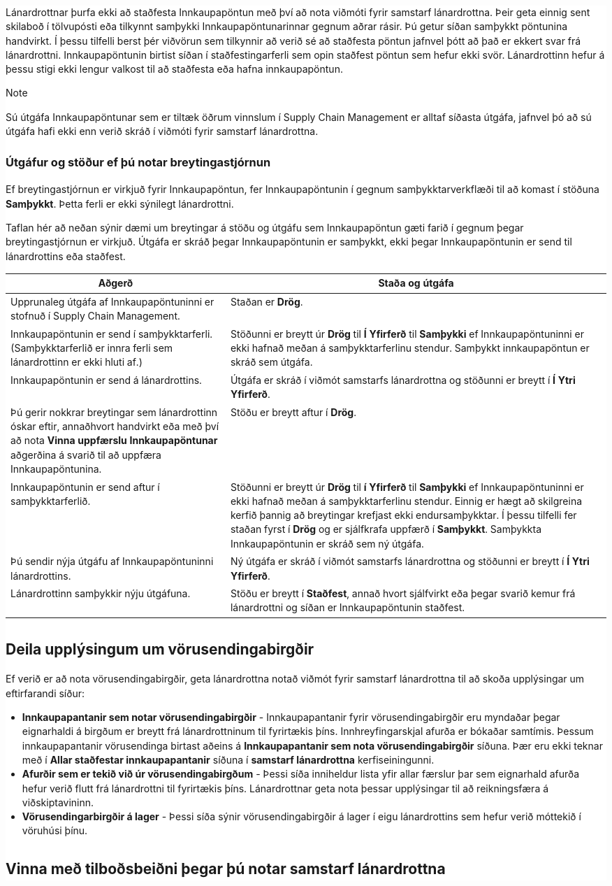 Lánardrottnar þurfa ekki að staðfesta Innkaupapöntun með því að nota viðmóti fyrir samstarf lánardrottna. Þeir geta einnig sent skilaboð í tölvupósti eða tilkynnt samþykki Innkaupapöntunarinnar gegnum aðrar rásir. Þú getur síðan samþykkt pöntunina handvirkt. Í þessu tilfelli berst þér viðvörun sem tilkynnir að verið sé að staðfesta pöntun jafnvel þótt að það er ekkert svar frá lánardrottni. Innkaupapöntunin birtist síðan í staðfestingarferli sem opin staðfest pöntun sem hefur ekki svör. Lánardrottinn hefur á þessu stigi ekki lengur valkost til að staðfesta eða hafna innkaupapöntun.

> [!NOTE]
> Sú útgáfa Innkaupapöntunar sem er tiltæk öðrum vinnslum í Supply Chain Management er alltaf síðasta útgáfa, jafnvel þó að sú útgáfa hafi ekki enn verið skráð í viðmóti fyrir samstarf lánardrottna.

### <a name="versions-and-statuses-if-you-use-change-management"></a>Útgáfur og stöður ef þú notar breytingastjórnun

Ef breytingastjórnun er virkjuð fyrir Innkaupapöntun, fer Innkaupapöntunin í gegnum samþykktarverkflæði til að komast í stöðuna **Samþykkt**. Þetta ferli er ekki sýnilegt lánardrottni.

Taflan hér að neðan sýnir dæmi um breytingar á stöðu og útgáfu sem Innkaupapöntun gæti farið í gegnum þegar breytingastjórnun er virkjuð. Útgáfa er skráð þegar Innkaupapöntunin er samþykkt, ekki þegar Innkaupapöntunin er send til lánardrottins eða staðfest.

| Aðgerð | Staða og útgáfa |
|--------|--------------------|
| Upprunaleg útgáfa af Innkaupapöntuninni er stofnuð í Supply Chain Management. | Staðan er **Drög**. |
| Innkaupapöntunin er send í samþykktarferli. (Samþykktarferlið er innra ferli sem lánardrottinn er ekki hluti af.) | Stöðunni er breytt úr **Drög** til **Í Yfirferð** til **Samþykki** ef Innkaupapöntuninni er ekki hafnað meðan á samþykktarferlinu stendur. Samþykkt innkaupapöntun er skráð sem útgáfa. | 
| Innkaupapöntunin er send á lánardrottins. | Útgáfa er skráð í viðmót samstarfs lánardrottna og stöðunni er breytt í **Í Ytri Yfirferð**. |
| Þú gerir nokkrar breytingar sem lánardrottinn óskar eftir, annaðhvort handvirkt eða með því að nota **Vinna uppfærslu Innkaupapöntunar** aðgerðina á svarið til að uppfæra Innkaupapöntunina. | Stöðu er breytt aftur í **Drög**. |
| Innkaupapöntunin er send aftur í samþykktarferlið. | Stöðunni er breytt úr **Drög** til **í Yfirferð** til **Samþykki** ef Innkaupapöntuninni er ekki hafnað meðan á samþykktarferlinu stendur. Einnig er hægt að skilgreina kerfið þannig að breytingar krefjast ekki endursamþykktar. Í þessu tilfelli fer staðan fyrst í **Drög** og er sjálfkrafa uppfærð í **Samþykkt**. Samþykkta Innkaupapöntunin er skráð sem ný útgáfa. |
| Þú sendir nýja útgáfu af Innkaupapöntuninni lánardrottins. | Ný útgáfa er skráð í viðmót samstarfs lánardrottna og stöðunni er breytt í **Í Ytri Yfirferð**. |
| Lánardrottinn samþykkir nýju útgáfuna. | Stöðu er breytt í **Staðfest**, annað hvort sjálfvirkt eða þegar svarið kemur frá lánardrottni og síðan er Innkaupapöntunin staðfest. |

## <a name="sharing-information-about-consignment-inventory"></a>Deila upplýsingum um vörusendingabirgðir

Ef verið er að nota vörusendingabirgðir, geta lánardrottna notað viðmót fyrir samstarf lánardrottna til að skoða upplýsingar um eftirfarandi síður:

- **Innkaupapantanir sem notar vörusendingabirgðir** - Innkaupapantanir fyrir vörusendingabirgðir eru myndaðar þegar eignarhaldi á birgðum er breytt frá lánardrottninum til fyrirtækis þíns. Innhreyfingarskjal afurða er bókaðar samtímis. Þessum innkaupapantanir vörusendinga birtast aðeins á **Innkaupapantanir sem nota vörusendingabirgðir** síðuna. Þær eru ekki teknar með í **Allar staðfestar innkaupapantanir** síðuna í **samstarf lánardrottna** kerfiseiningunni.
- **Afurðir sem er tekið við úr vörusendingabirgðum** - Þessi síða inniheldur lista yfir allar færslur þar sem eignarhald afurða hefur verið flutt frá lánardrottni til fyrirtækis þíns. Lánardrottnar geta nota þessar upplýsingar til að reikningsfæra á viðskiptavininn.
- **Vörusendingarbirgðir á lager** - Þessi síða sýnir vörusendingabirgðir á lager í eigu lánardrottins sem hefur verið móttekið í vöruhúsi þínu.

## <a name="working-with-rfqs-when-you-use-vendor-collaboration"></a>Vinna með tilboðsbeiðni þegar þú notar samstarf lánardrottna
